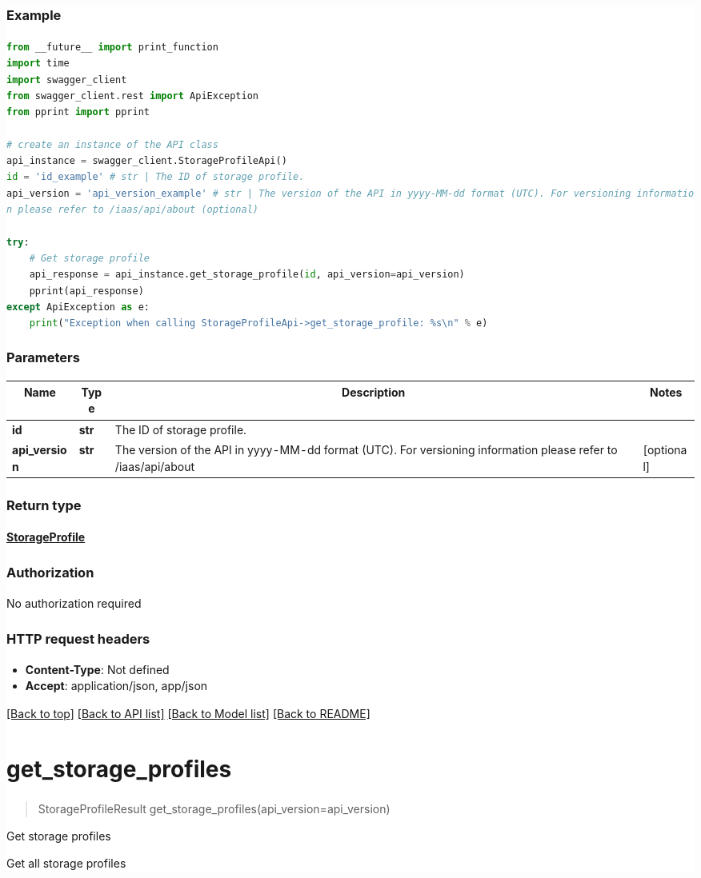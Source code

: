 ### Example
```python
from __future__ import print_function
import time
import swagger_client
from swagger_client.rest import ApiException
from pprint import pprint

# create an instance of the API class
api_instance = swagger_client.StorageProfileApi()
id = 'id_example' # str | The ID of storage profile.
api_version = 'api_version_example' # str | The version of the API in yyyy-MM-dd format (UTC). For versioning information please refer to /iaas/api/about (optional)

try:
    # Get storage profile
    api_response = api_instance.get_storage_profile(id, api_version=api_version)
    pprint(api_response)
except ApiException as e:
    print("Exception when calling StorageProfileApi->get_storage_profile: %s\n" % e)
```

### Parameters

Name | Type | Description  | Notes
------------- | ------------- | ------------- | -------------
 **id** | **str**| The ID of storage profile. | 
 **api_version** | **str**| The version of the API in yyyy-MM-dd format (UTC). For versioning information please refer to /iaas/api/about | [optional] 

### Return type

[**StorageProfile**](StorageProfile.md)

### Authorization

No authorization required

### HTTP request headers

 - **Content-Type**: Not defined
 - **Accept**: application/json, app/json

[[Back to top]](#) [[Back to API list]](../README.md#documentation-for-api-endpoints) [[Back to Model list]](../README.md#documentation-for-models) [[Back to README]](../README.md)

# **get_storage_profiles**
> StorageProfileResult get_storage_profiles(api_version=api_version)

Get storage profiles

Get all storage profiles
